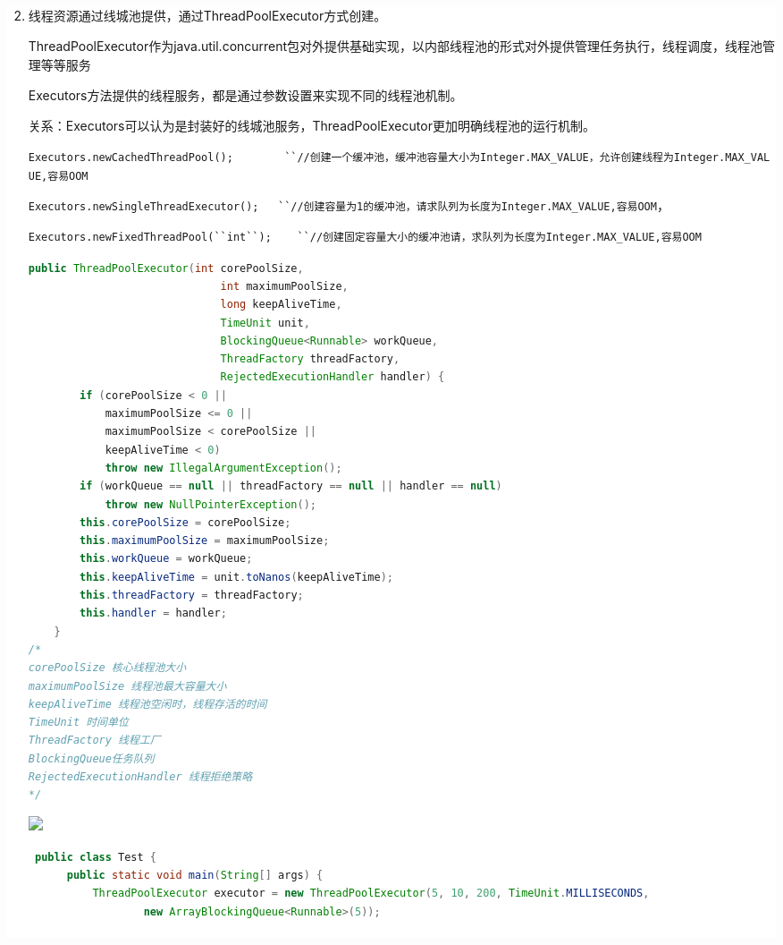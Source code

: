 2. 线程资源通过线城池提供，通过ThreadPoolExecutor方式创建。

    ThreadPoolExecutor作为java.util.concurrent包对外提供基础实现，以内部线程池的形式对外提供管理任务执行，线程调度，线程池管理等等服务

    Executors方法提供的线程服务，都是通过参数设置来实现不同的线程池机制。

    关系：Executors可以认为是封装好的线城池服务，ThreadPoolExecutor更加明确线程池的运行机制。

    `Executors.newCachedThreadPool();        ``//创建一个缓冲池，缓冲池容量大小为Integer.MAX_VALUE，允许创建线程为Integer.MAX_VALUE,容易OOM`

     `Executors.newSingleThreadExecutor();   ``//创建容量为1的缓冲池，请求队列为长度为Integer.MAX_VALUE,容易OOM`，

     `Executors.newFixedThreadPool(``int``);    ``//创建固定容量大小的缓冲池请，求队列为长度为Integer.MAX_VALUE,容易OOM`

     ```java
     public ThreadPoolExecutor(int corePoolSize,  
                                   int maximumPoolSize,  
                                   long keepAliveTime,  
                                   TimeUnit unit,  
                                   BlockingQueue<Runnable> workQueue,  
                                   ThreadFactory threadFactory,  
                                   RejectedExecutionHandler handler) {  
             if (corePoolSize < 0 ||  
                 maximumPoolSize <= 0 ||  
                 maximumPoolSize < corePoolSize ||  
                 keepAliveTime < 0)  
                 throw new IllegalArgumentException();  
             if (workQueue == null || threadFactory == null || handler == null)  
                 throw new NullPointerException();  
             this.corePoolSize = corePoolSize;  
             this.maximumPoolSize = maximumPoolSize;  
             this.workQueue = workQueue;  
             this.keepAliveTime = unit.toNanos(keepAliveTime);  
             this.threadFactory = threadFactory;  
             this.handler = handler;  
         }  
     /*
     corePoolSize 核心线程池大小
     maximumPoolSize 线程池最大容量大小
     keepAliveTime 线程池空闲时，线程存活的时间
     TimeUnit 时间单位
     ThreadFactory 线程工厂
     BlockingQueue任务队列
     RejectedExecutionHandler 线程拒绝策略
     */
     ```


    ![](http://dl2.iteye.com/upload/attachment/0105/9641/92ad44092ab4388b9fb19fc4e0d832cd.jpg)


    ```java
     public class Test {
          public static void main(String[] args) {   
              ThreadPoolExecutor executor = new ThreadPoolExecutor(5, 10, 200, TimeUnit.MILLISECONDS,
                      new ArrayBlockingQueue<Runnable>(5));
      